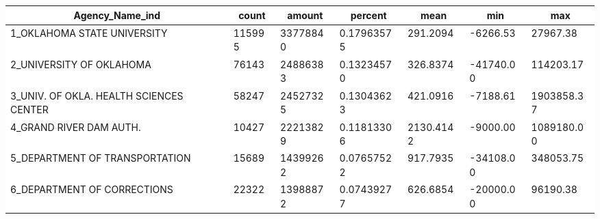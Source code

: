 
<table>
<thead><tr><th scope=col>Agency_Name_ind</th><th scope=col>count</th><th scope=col>amount</th><th scope=col>percent</th><th scope=col>mean</th><th scope=col>min</th><th scope=col>max</th></tr></thead>
<tbody>
	<tr><td>1_OKLAHOMA STATE UNIVERSITY            </td><td>115995                                 </td><td>33778840                               </td><td>0.17963575                             </td><td> 291.2094                              </td><td> -6266.53                              </td><td>  27967.38                             </td></tr>
	<tr><td>2_UNIVERSITY OF OKLAHOMA               </td><td> 76143                                 </td><td>24886383                               </td><td>0.13234570                             </td><td> 326.8374                              </td><td>-41740.00                              </td><td> 114203.17                             </td></tr>
	<tr><td>3_UNIV. OF OKLA. HEALTH SCIENCES CENTER</td><td> 58247                                 </td><td>24527325                               </td><td>0.13043623                             </td><td> 421.0916                              </td><td> -7188.61                              </td><td>1903858.37                             </td></tr>
	<tr><td>4_GRAND RIVER DAM AUTH.                </td><td> 10427                                 </td><td>22213829                               </td><td>0.11813306                             </td><td>2130.4142                              </td><td> -9000.00                              </td><td>1089180.00                             </td></tr>
	<tr><td>5_DEPARTMENT OF TRANSPORTATION         </td><td> 15689                                 </td><td>14399262                               </td><td>0.07657522                             </td><td> 917.7935                              </td><td>-34108.00                              </td><td> 348053.75                             </td></tr>
	<tr><td>6_DEPARTMENT OF CORRECTIONS            </td><td> 22322                                 </td><td>13988872                               </td><td>0.07439277                             </td><td> 626.6854                              </td><td>-20000.00                              </td><td>  96190.38                             </td></tr>
</tbody>
</table>



